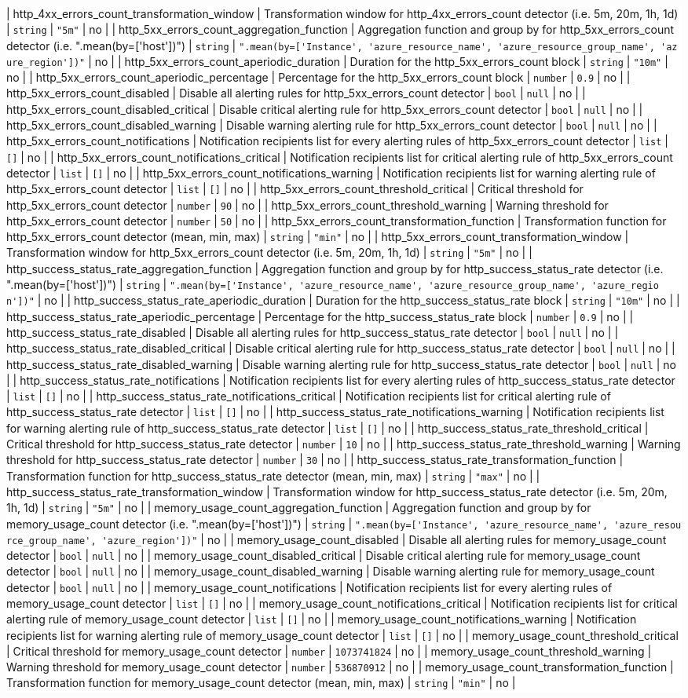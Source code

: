 | http\_4xx\_errors\_count\_transformation\_window | Transformation window for http\_4xx\_errors\_count detector (i.e. 5m, 20m, 1h, 1d) | `string` | `"5m"` | no |
| http\_5xx\_errors\_count\_aggregation\_function | Aggregation function and group by for http\_5xx\_errors\_count detector (i.e. ".mean(by=['host'])") | `string` | `".mean(by=['Instance', 'azure_resource_name', 'azure_resource_group_name', 'azure_region'])"` | no |
| http\_5xx\_errors\_count\_aperiodic\_duration | Duration for the http\_5xx\_errors\_count block | `string` | `"10m"` | no |
| http\_5xx\_errors\_count\_aperiodic\_percentage | Percentage for the http\_5xx\_errors\_count block | `number` | `0.9` | no |
| http\_5xx\_errors\_count\_disabled | Disable all alerting rules for http\_5xx\_errors\_count detector | `bool` | `null` | no |
| http\_5xx\_errors\_count\_disabled\_critical | Disable critical alerting rule for http\_5xx\_errors\_count detector | `bool` | `null` | no |
| http\_5xx\_errors\_count\_disabled\_warning | Disable warning alerting rule for http\_5xx\_errors\_count detector | `bool` | `null` | no |
| http\_5xx\_errors\_count\_notifications | Notification recipients list for every alerting rules of http\_5xx\_errors\_count detector | `list` | `[]` | no |
| http\_5xx\_errors\_count\_notifications\_critical | Notification recipients list for critical alerting rule of http\_5xx\_errors\_count detector | `list` | `[]` | no |
| http\_5xx\_errors\_count\_notifications\_warning | Notification recipients list for warning alerting rule of http\_5xx\_errors\_count detector | `list` | `[]` | no |
| http\_5xx\_errors\_count\_threshold\_critical | Critical threshold for http\_5xx\_errors\_count detector | `number` | `90` | no |
| http\_5xx\_errors\_count\_threshold\_warning | Warning threshold for http\_5xx\_errors\_count detector | `number` | `50` | no |
| http\_5xx\_errors\_count\_transformation\_function | Transformation function for http\_5xx\_errors\_count detector (mean, min, max) | `string` | `"min"` | no |
| http\_5xx\_errors\_count\_transformation\_window | Transformation window for http\_5xx\_errors\_count detector (i.e. 5m, 20m, 1h, 1d) | `string` | `"5m"` | no |
| http\_success\_status\_rate\_aggregation\_function | Aggregation function and group by for http\_success\_status\_rate detector (i.e. ".mean(by=['host'])") | `string` | `".mean(by=['Instance', 'azure_resource_name', 'azure_resource_group_name', 'azure_region'])"` | no |
| http\_success\_status\_rate\_aperiodic\_duration | Duration for the http\_success\_status\_rate block | `string` | `"10m"` | no |
| http\_success\_status\_rate\_aperiodic\_percentage | Percentage for the http\_success\_status\_rate block | `number` | `0.9` | no |
| http\_success\_status\_rate\_disabled | Disable all alerting rules for http\_success\_status\_rate detector | `bool` | `null` | no |
| http\_success\_status\_rate\_disabled\_critical | Disable critical alerting rule for http\_success\_status\_rate detector | `bool` | `null` | no |
| http\_success\_status\_rate\_disabled\_warning | Disable warning alerting rule for http\_success\_status\_rate detector | `bool` | `null` | no |
| http\_success\_status\_rate\_notifications | Notification recipients list for every alerting rules of http\_success\_status\_rate detector | `list` | `[]` | no |
| http\_success\_status\_rate\_notifications\_critical | Notification recipients list for critical alerting rule of http\_success\_status\_rate detector | `list` | `[]` | no |
| http\_success\_status\_rate\_notifications\_warning | Notification recipients list for warning alerting rule of http\_success\_status\_rate detector | `list` | `[]` | no |
| http\_success\_status\_rate\_threshold\_critical | Critical threshold for http\_success\_status\_rate detector | `number` | `10` | no |
| http\_success\_status\_rate\_threshold\_warning | Warning threshold for http\_success\_status\_rate detector | `number` | `30` | no |
| http\_success\_status\_rate\_transformation\_function | Transformation function for http\_success\_status\_rate detector (mean, min, max) | `string` | `"max"` | no |
| http\_success\_status\_rate\_transformation\_window | Transformation window for http\_success\_status\_rate detector (i.e. 5m, 20m, 1h, 1d) | `string` | `"5m"` | no |
| memory\_usage\_count\_aggregation\_function | Aggregation function and group by for memory\_usage\_count detector (i.e. ".mean(by=['host'])") | `string` | `".mean(by=['Instance', 'azure_resource_name', 'azure_resource_group_name', 'azure_region'])"` | no |
| memory\_usage\_count\_disabled | Disable all alerting rules for memory\_usage\_count detector | `bool` | `null` | no |
| memory\_usage\_count\_disabled\_critical | Disable critical alerting rule for memory\_usage\_count detector | `bool` | `null` | no |
| memory\_usage\_count\_disabled\_warning | Disable warning alerting rule for memory\_usage\_count detector | `bool` | `null` | no |
| memory\_usage\_count\_notifications | Notification recipients list for every alerting rules of memory\_usage\_count detector | `list` | `[]` | no |
| memory\_usage\_count\_notifications\_critical | Notification recipients list for critical alerting rule of memory\_usage\_count detector | `list` | `[]` | no |
| memory\_usage\_count\_notifications\_warning | Notification recipients list for warning alerting rule of memory\_usage\_count detector | `list` | `[]` | no |
| memory\_usage\_count\_threshold\_critical | Critical threshold for memory\_usage\_count detector | `number` | `1073741824` | no |
| memory\_usage\_count\_threshold\_warning | Warning threshold for memory\_usage\_count detector | `number` | `536870912` | no |
| memory\_usage\_count\_transformation\_function | Transformation function for memory\_usage\_count detector (mean, min, max) | `string` | `"min"` | no |